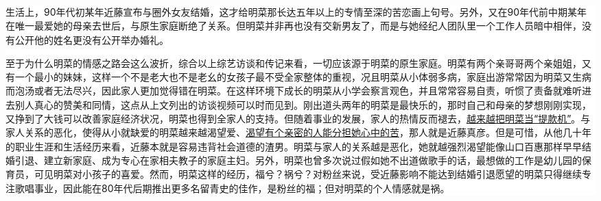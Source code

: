 生活上，90年代初某年近藤宣布与圈外女友结婚，这才给明菜那长达五年以上的专情至深的苦恋画上句号。另外，又在90年代前中期某年在唯一最爱她的母亲去世后，与原生家庭断绝了关系。但明菜并非再也没有交新男友了，而是与她经纪人团队里一个工作人员暗中相伴，没有公开他的姓名更没有公开举办婚礼。

至于为什么明菜的情感之路会这么波折，综合以上综艺访谈和传记来看，一切应该源于明菜的原生家庭。明菜有两个亲哥哥两个亲姐姐，又有一个最小的妹妹，这样一个不是老大也不是老幺的女孩子最不受全家整体的重视，况且明菜从小体弱多病，家庭出游常常因为明菜又生病而泡汤或者无法尽兴，因此家人更加觉得错在明菜。在这样环境下成长的明菜从小学会察言观色，并且常常容易自责，听惯了责备就难听进去别人真心的赞美和同情，这点从上文列出的访谈视频可以时而见到。刚出道头两年的明菜是最快乐的，那时自己和母亲的梦想刚刚实现，又挣到了大钱可以改善家庭经济状况，明菜也得到全家人的支持。但随着事业的发展，家人的热情反而褪去，[越来越把明菜当“提款机”](https://www.bilibili.com/read/cv1512981)。与家人关系的恶化，使得从小就缺爱的明菜越来越渴望爱、[渴望有个亲密的人能分担她心中的苦](https://www.bilibili.com/read/cv618169)，那人就是近藤真彦。但是可惜，从他几十年的职业生涯和生活经历来看，近藤本就是容易违背社会道德的渣男。明菜与家人的关系越是恶化，她就越强烈渴望能像山口百惠那样早早结婚引退、建立新家庭、成为专心在家相夫教子的家庭主妇。另外，明菜也曾多次说过假如她不出道做歌手的话，最想做的工作是幼儿园的保育员，可见明菜对小孩子的喜爱。然而，明菜这样的经历，福兮？祸兮？对粉丝来说，受近藤影响不能达到结婚引退愿望的明菜只得继续专注歌唱事业，因此能在80年代后期推出更多名留青史的佳作，是粉丝的福；但对明菜的个人情感就是祸。
